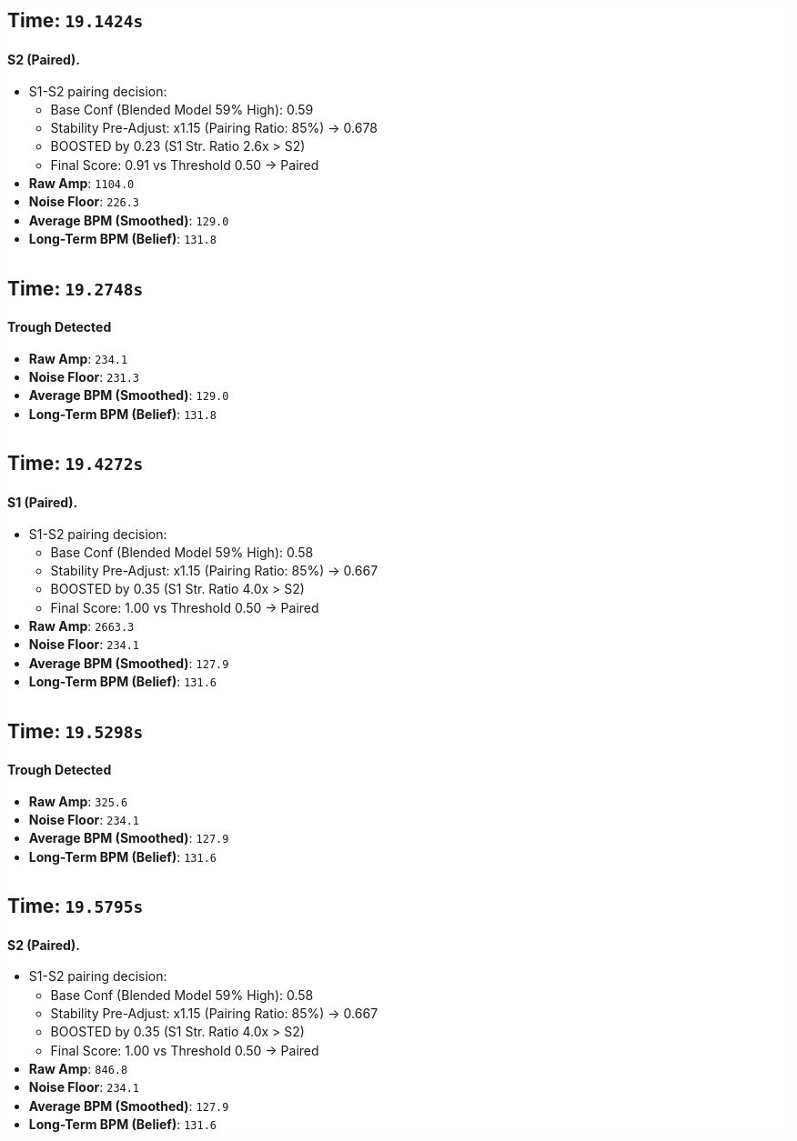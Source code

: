 
## Time: `19.1424s`
**S2 (Paired).**
- S1-S2 pairing decision:
    - Base Conf (Blended Model 59% High): 0.59
    - Stability Pre-Adjust: x1.15 (Pairing Ratio: 85%) -> 0.678
    - BOOSTED by 0.23 (S1 Str. Ratio 2.6x > S2)
    - Final Score: 0.91 vs Threshold 0.50 -> Paired
- **Raw Amp**: `1104.0`
- **Noise Floor**: `226.3`
- **Average BPM (Smoothed)**: `129.0`
- **Long-Term BPM (Belief)**: `131.8`


## Time: `19.2748s`
**Trough Detected**
- **Raw Amp**: `234.1`
- **Noise Floor**: `231.3`
- **Average BPM (Smoothed)**: `129.0`
- **Long-Term BPM (Belief)**: `131.8`


## Time: `19.4272s`
**S1 (Paired).**
- S1-S2 pairing decision:
    - Base Conf (Blended Model 59% High): 0.58
    - Stability Pre-Adjust: x1.15 (Pairing Ratio: 85%) -> 0.667
    - BOOSTED by 0.35 (S1 Str. Ratio 4.0x > S2)
    - Final Score: 1.00 vs Threshold 0.50 -> Paired
- **Raw Amp**: `2663.3`
- **Noise Floor**: `234.1`
- **Average BPM (Smoothed)**: `127.9`
- **Long-Term BPM (Belief)**: `131.6`


## Time: `19.5298s`
**Trough Detected**
- **Raw Amp**: `325.6`
- **Noise Floor**: `234.1`
- **Average BPM (Smoothed)**: `127.9`
- **Long-Term BPM (Belief)**: `131.6`


## Time: `19.5795s`
**S2 (Paired).**
- S1-S2 pairing decision:
    - Base Conf (Blended Model 59% High): 0.58
    - Stability Pre-Adjust: x1.15 (Pairing Ratio: 85%) -> 0.667
    - BOOSTED by 0.35 (S1 Str. Ratio 4.0x > S2)
    - Final Score: 1.00 vs Threshold 0.50 -> Paired
- **Raw Amp**: `846.8`
- **Noise Floor**: `234.1`
- **Average BPM (Smoothed)**: `127.9`
- **Long-Term BPM (Belief)**: `131.6`
